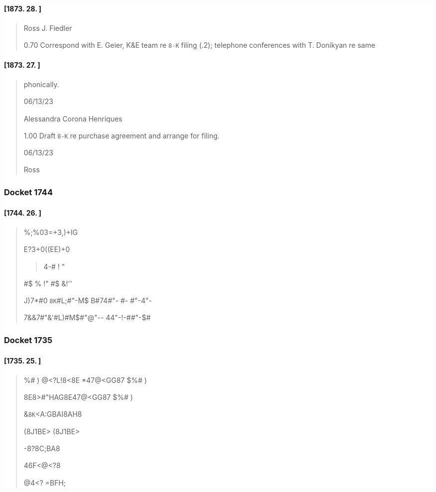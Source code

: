 #### [1873. 28. ]
> 
> 
> Ross J. Fiedler
> 
> 0.70 Correspond with E. Geier, K&E team re `8-K` filing \(.2\); telephone conferences with T. Donikyan re same

#### [1873. 27. ]
> phonically.
> 
> 06/13/23
> 
> Alessandra Corona Henriques
> 
> 1.00 Draft `8-K` re purchase agreement and arrange for filing.
> 
> 06/13/23
> 
> Ross

### Docket 1744

#### [1744. 26. ]
> %;%03=\+3,\)\+IG
> 
> E?3\+0\(\(EE\)\+0
> 
> >4-\# \! "
> 
>  \#\$ % \!" \#\$ &\!''
> 
> J\)7*\#0 `8K`\#L;\#"-M\$ B\#74\#"- \#- \#"-4"-
> 
> 7&&7\#"&'\#L\)\#M\$\#"@"-- 44"-\!-\#\#"-\$\#

### Docket 1735

#### [1735. 25. ]
> %\# \) @<?L\!8<8E *47@<GG87 \$%\# \) 
> 
> 8E8>\#"HAG8E47@<GG87 \$%\# \) 
> 
> &`8K`<A:GBAI8AH8
> 
> \(8J1BE> \(8J1BE>
> 
> -8?8C;BA8 
> 
>  46F<@<?8 
> 
> @4<? =BFH;
